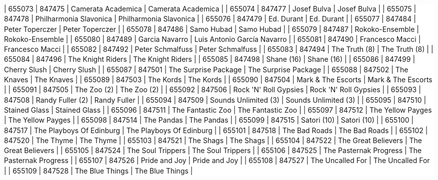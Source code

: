 | 655073 | 847475 | Camerata Academica | Camerata Academica |
| 655074 | 847477 | Josef Bulva | Josef Bulva |
| 655075 | 847478 | Philharmonia Slavonica | Philharmonia Slavonica |
| 655076 | 847479 | Ed. Durant | Ed. Durant |
| 655077 | 847484 | Peter Toperczer | Peter Toperczer |
| 655078 | 847486 | Samo Hubad | Samo Hubad |
| 655079 | 847487 | Rokoko-Ensemble | Rokoko-Ensemble |
| 655080 | 847489 | Garcia Navarro | Luis Antonio García Navarro |
| 655081 | 847490 | Francesco Macci | Francesco Macci |
| 655082 | 847492 | Peter Schmalfuss | Peter Schmalfuss |
| 655083 | 847494 | The Truth (8) | The Truth (8) |
| 655084 | 847496 | The Knight Riders | The Knight Riders |
| 655085 | 847498 | Shane (16) | Shane (16) |
| 655086 | 847499 | Cherry Slush | Cherry Slush |
| 655087 | 847501 | The Surprise Package | The Surprise Package |
| 655088 | 847502 | The Knaves | The Knaves |
| 655089 | 847503 | The Kords | The Kords |
| 655090 | 847504 | Mark & The Escorts | Mark & The Escorts |
| 655091 | 847505 | The Zoo (2) | The Zoo (2) |
| 655092 | 847506 | Rock 'N' Roll Gypsies | Rock 'N' Roll Gypsies |
| 655093 | 847508 | Randy Fuller (2) | Randy Fuller |
| 655094 | 847509 | Sounds Unlimited (3) | Sounds Unlimited (3) |
| 655095 | 847510 | Stained Glass | Stained Glass |
| 655096 | 847511 | The Fantastic Zoo | The Fantastic Zoo |
| 655097 | 847512 | The Yellow Payges | The Yellow Payges |
| 655098 | 847514 | The Pandas | The Pandas |
| 655099 | 847515 | Satori (10) | Satori (10) |
| 655100 | 847517 | The Playboys Of Edinburg | The Playboys Of Edinburg |
| 655101 | 847518 | The Bad Roads | The Bad Roads |
| 655102 | 847520 | The Thyme | The Thyme |
| 655103 | 847521 | The Shags | The Shags |
| 655104 | 847522 | The Great Believers | The Great Believers |
| 655105 | 847524 | The Soul Trippers | The Soul Trippers |
| 655106 | 847525 | The Pasternak Progress | The Pasternak Progress |
| 655107 | 847526 | Pride and Joy | Pride and Joy |
| 655108 | 847527 | The Uncalled For | The Uncalled For |
| 655109 | 847528 | The Blue Things | The Blue Things |